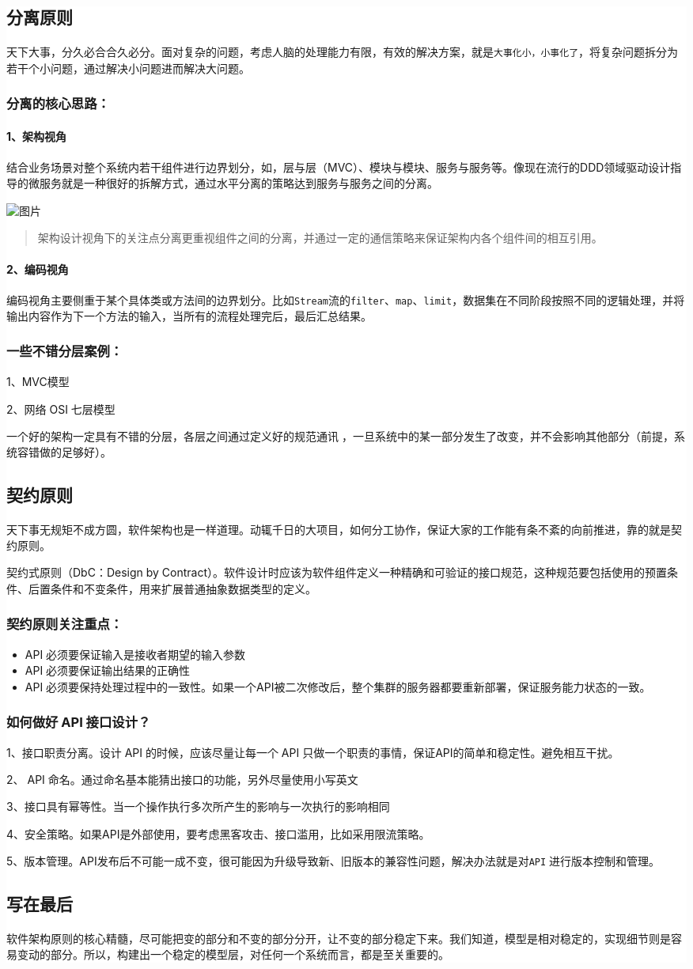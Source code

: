 ## 分离原则

天下大事，分久必合合久必分。面对复杂的问题，考虑人脑的处理能力有限，有效的解决方案，就是`大事化小，小事化了`，将复杂问题拆分为若干个小问题，通过解决小问题进而解决大问题。

### **分离的核心思路：**

#### 1、架构视角

结合业务场景对整个系统内若干组件进行边界划分，如，层与层（MVC）、模块与模块、服务与服务等。像现在流行的DDD领域驱动设计指导的微服务就是一种很好的拆解方式，通过水平分离的策略达到服务与服务之间的分离。

![图片](https://mmbiz.qpic.cn/mmbiz_jpg/2KTof9YshwcE9oAdOgSrYCbLS2HIcpSKibiao1zGTTQyCUIXIn2IMXqO6FzuS4mHIcBDO5orEGSiaR7CZy56AEjQA/640?wx_fmt=jpeg&wxfrom=5&wx_lazy=1&wx_co=1)



> 架构设计视角下的关注点分离更重视组件之间的分离，并通过一定的通信策略来保证架构内各个组件间的相互引用。

#### 2、编码视角

编码视角主要侧重于某个具体类或方法间的边界划分。比如`Stream`流的`filter`、`map`、`limit`，数据集在不同阶段按照不同的逻辑处理，并将输出内容作为下一个方法的输入，当所有的流程处理完后，最后汇总结果。

### **一些不错分层案例：**

1、MVC模型

2、网络 OSI 七层模型

一个好的架构一定具有不错的分层，各层之间通过定义好的规范通讯 ，一旦系统中的某一部分发生了改变，并不会影响其他部分（前提，系统容错做的足够好）。



## 契约原则

天下事无规矩不成方圆，软件架构也是一样道理。动辄千日的大项目，如何分工协作，保证大家的工作能有条不紊的向前推进，靠的就是契约原则。

契约式原则（DbC：Design by Contract）。软件设计时应该为软件组件定义一种精确和可验证的接口规范，这种规范要包括使用的预置条件、后置条件和不变条件，用来扩展普通抽象数据类型的定义。

### **契约原则关注重点：**

- API 必须要保证输入是接收者期望的输入参数
- API 必须要保证输出结果的正确性
- API 必须要保持处理过程中的一致性。如果一个API被二次修改后，整个集群的服务器都要重新部署，保证服务能力状态的一致。

### **如何做好 API 接口设计？**

1、接口职责分离。设计 API 的时候，应该尽量让每一个 API 只做一个职责的事情，保证API的简单和稳定性。避免相互干扰。

2、 API 命名。通过命名基本能猜出接口的功能，另外尽量使用小写英文

3、接口具有幂等性。当一个操作执行多次所产生的影响与一次执行的影响相同

4、安全策略。如果API是外部使用，要考虑黑客攻击、接口滥用，比如采用限流策略。

5、版本管理。API发布后不可能一成不变，很可能因为升级导致新、旧版本的兼容性问题，解决办法就是对`API` 进行版本控制和管理。

## 写在最后

软件架构原则的核心精髓，尽可能把变的部分和不变的部分分开，让不变的部分稳定下来。我们知道，模型是相对稳定的，实现细节则是容易变动的部分。所以，构建出一个稳定的模型层，对任何一个系统而言，都是至关重要的。